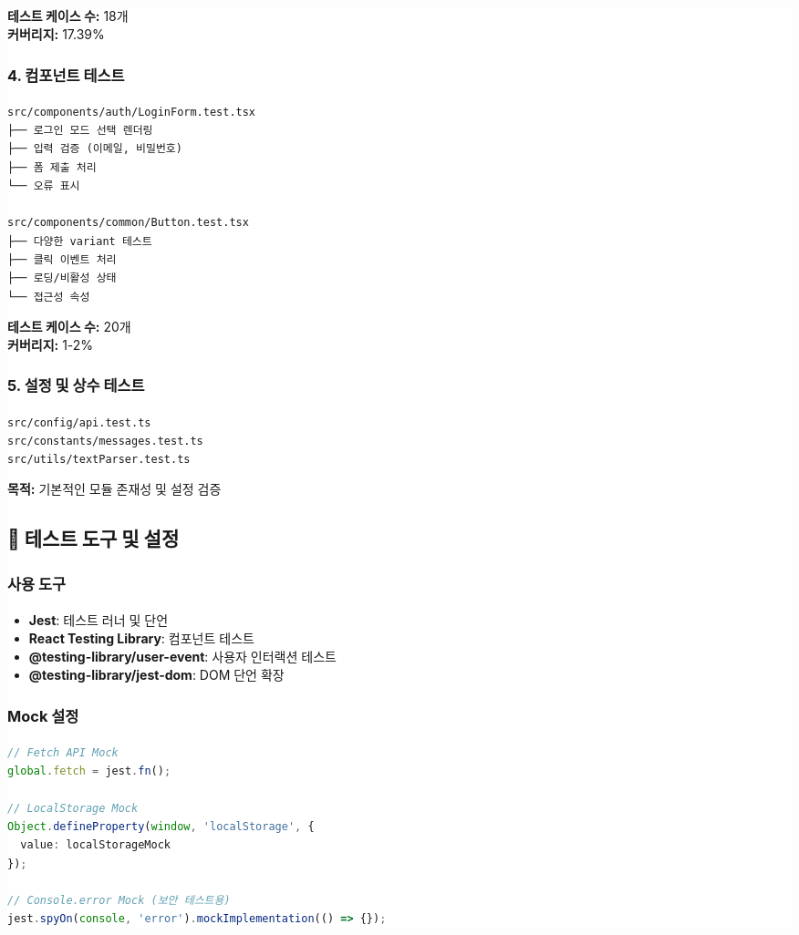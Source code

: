 **테스트 케이스 수:** 18개  
**커버리지:** 17.39%

### 4. 컴포넌트 테스트
```
src/components/auth/LoginForm.test.tsx
├── 로그인 모드 선택 렌더링
├── 입력 검증 (이메일, 비밀번호)
├── 폼 제출 처리
└── 오류 표시

src/components/common/Button.test.tsx
├── 다양한 variant 테스트
├── 클릭 이벤트 처리
├── 로딩/비활성 상태
└── 접근성 속성
```

**테스트 케이스 수:** 20개  
**커버리지:** 1-2%

### 5. 설정 및 상수 테스트
```
src/config/api.test.ts
src/constants/messages.test.ts
src/utils/textParser.test.ts
```

**목적:** 기본적인 모듈 존재성 및 설정 검증

## 🧪 테스트 도구 및 설정

### 사용 도구
- **Jest**: 테스트 러너 및 단언
- **React Testing Library**: 컴포넌트 테스트
- **@testing-library/user-event**: 사용자 인터랙션 테스트
- **@testing-library/jest-dom**: DOM 단언 확장

### Mock 설정
```typescript
// Fetch API Mock
global.fetch = jest.fn();

// LocalStorage Mock  
Object.defineProperty(window, 'localStorage', {
  value: localStorageMock
});

// Console.error Mock (보안 테스트용)
jest.spyOn(console, 'error').mockImplementation(() => {});
```
